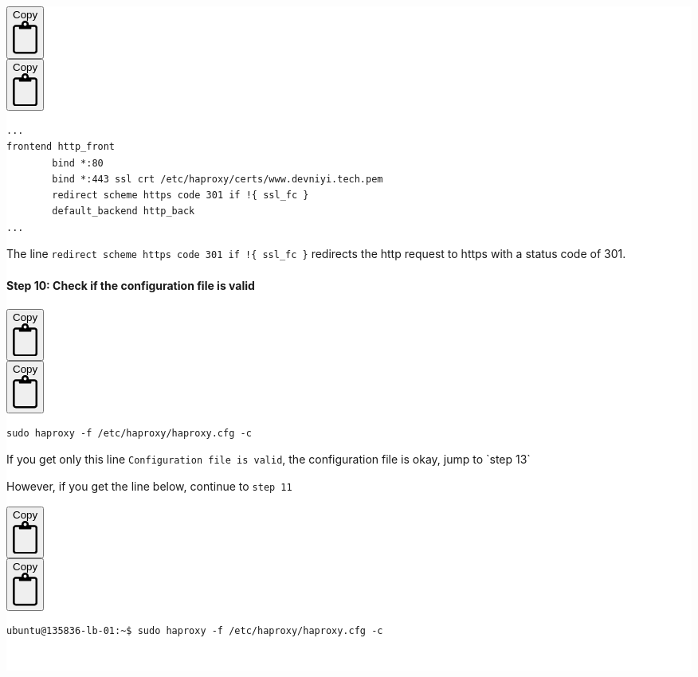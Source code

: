 <div style="position:relative;"><div><button class="absolute right-0 top-0 m-2 font-mono text-xs font-semibold uppercase text-white focus:outline-none"><span class="flex flex-row items-center leading-none"><span class="mr-1">Copy</span><svg class="h-4 w-4 fill-current" viewBox="0 0 384 512"><path d="M336 64h-88.6c.4-2.6.6-5.3.6-8 0-30.9-25.1-56-56-56s-56 25.1-56 56c0 2.7.2 5.4.6 8H48C21.5 64 0 85.5 0 112v352c0 26.5 21.5 48 48 48h288c26.5 0 48-21.5 48-48V112c0-26.5-21.5-48-48-48zM192 32c13.3 0 24 10.7 24 24s-10.7 24-24 24-24-10.7-24-24 10.7-24 24-24zm160 432c0 8.8-7.2 16-16 16H48c-8.8 0-16-7.2-16-16V112c0-8.8 7.2-16 16-16h48v20c0 6.6 5.4 12 12 12h168c6.6 0 12-5.4 12-12V96h48c8.8 0 16 7.2 16 16z"></path></svg></span></button></div><div style="position:relative;"><div><button class="absolute right-0 top-0 m-2 font-mono text-xs font-semibold uppercase text-white focus:outline-none"><span class="flex flex-row items-center leading-none"><span class="mr-1">Copy</span><svg class="h-4 w-4 fill-current" viewBox="0 0 384 512"><path d="M336 64h-88.6c.4-2.6.6-5.3.6-8 0-30.9-25.1-56-56-56s-56 25.1-56 56c0 2.7.2 5.4.6 8H48C21.5 64 0 85.5 0 112v352c0 26.5 21.5 48 48 48h288c26.5 0 48-21.5 48-48V112c0-26.5-21.5-48-48-48zM192 32c13.3 0 24 10.7 24 24s-10.7 24-24 24-24-10.7-24-24 10.7-24 24-24zm160 432c0 8.8-7.2 16-16 16H48c-8.8 0-16-7.2-16-16V112c0-8.8 7.2-16 16-16h48v20c0 6.6 5.4 12 12 12h168c6.6 0 12-5.4 12-12V96h48c8.8 0 16 7.2 16 16z"></path></svg></span></button></div><pre><code class="lang-bash">...
frontend http_front
        <span class="hljs-built_in">bind</span> *:80
        <span class="hljs-built_in">bind</span> *:443 ssl crt /etc/haproxy/certs/www.devniyi.tech.pem
        redirect scheme https code 301 <span class="hljs-keyword">if</span> !{ ssl_fc }
        default_backend http_back
...
</code></pre></div></div>
<p>The line <code>redirect scheme https code 301 if !{ ssl_fc }</code> redirects the http request to https with a status code of 301.</p>
<h4 id="heading-step-10-check-if-the-configuration-file-is-valid">Step 10: Check if the configuration file is valid</h4>
<div style="position:relative;"><div><button class="absolute right-0 top-0 m-2 font-mono text-xs font-semibold uppercase text-white focus:outline-none"><span class="flex flex-row items-center leading-none"><span class="mr-1">Copy</span><svg class="h-4 w-4 fill-current" viewBox="0 0 384 512"><path d="M336 64h-88.6c.4-2.6.6-5.3.6-8 0-30.9-25.1-56-56-56s-56 25.1-56 56c0 2.7.2 5.4.6 8H48C21.5 64 0 85.5 0 112v352c0 26.5 21.5 48 48 48h288c26.5 0 48-21.5 48-48V112c0-26.5-21.5-48-48-48zM192 32c13.3 0 24 10.7 24 24s-10.7 24-24 24-24-10.7-24-24 10.7-24 24-24zm160 432c0 8.8-7.2 16-16 16H48c-8.8 0-16-7.2-16-16V112c0-8.8 7.2-16 16-16h48v20c0 6.6 5.4 12 12 12h168c6.6 0 12-5.4 12-12V96h48c8.8 0 16 7.2 16 16z"></path></svg></span></button></div><div style="position:relative;"><div><button class="absolute right-0 top-0 m-2 font-mono text-xs font-semibold uppercase text-white focus:outline-none"><span class="flex flex-row items-center leading-none"><span class="mr-1">Copy</span><svg class="h-4 w-4 fill-current" viewBox="0 0 384 512"><path d="M336 64h-88.6c.4-2.6.6-5.3.6-8 0-30.9-25.1-56-56-56s-56 25.1-56 56c0 2.7.2 5.4.6 8H48C21.5 64 0 85.5 0 112v352c0 26.5 21.5 48 48 48h288c26.5 0 48-21.5 48-48V112c0-26.5-21.5-48-48-48zM192 32c13.3 0 24 10.7 24 24s-10.7 24-24 24-24-10.7-24-24 10.7-24 24-24zm160 432c0 8.8-7.2 16-16 16H48c-8.8 0-16-7.2-16-16V112c0-8.8 7.2-16 16-16h48v20c0 6.6 5.4 12 12 12h168c6.6 0 12-5.4 12-12V96h48c8.8 0 16 7.2 16 16z"></path></svg></span></button></div><pre><code class="lang-bash">sudo haproxy -f /etc/haproxy/haproxy.cfg -c
</code></pre></div></div>
<p>If you get only this line <code>Configuration file is valid</code>, the configuration file is okay, jump to `step 13`</p>
<p>However, if you get the line below, continue to <code>step 11</code></p>
<div style="position:relative;"><div><button class="absolute right-0 top-0 m-2 font-mono text-xs font-semibold uppercase text-white focus:outline-none"><span class="flex flex-row items-center leading-none"><span class="mr-1">Copy</span><svg class="h-4 w-4 fill-current" viewBox="0 0 384 512"><path d="M336 64h-88.6c.4-2.6.6-5.3.6-8 0-30.9-25.1-56-56-56s-56 25.1-56 56c0 2.7.2 5.4.6 8H48C21.5 64 0 85.5 0 112v352c0 26.5 21.5 48 48 48h288c26.5 0 48-21.5 48-48V112c0-26.5-21.5-48-48-48zM192 32c13.3 0 24 10.7 24 24s-10.7 24-24 24-24-10.7-24-24 10.7-24 24-24zm160 432c0 8.8-7.2 16-16 16H48c-8.8 0-16-7.2-16-16V112c0-8.8 7.2-16 16-16h48v20c0 6.6 5.4 12 12 12h168c6.6 0 12-5.4 12-12V96h48c8.8 0 16 7.2 16 16z"></path></svg></span></button></div><div style="position:relative;"><div><button class="absolute right-0 top-0 m-2 font-mono text-xs font-semibold uppercase text-white focus:outline-none"><span class="flex flex-row items-center leading-none"><span class="mr-1">Copy</span><svg class="h-4 w-4 fill-current" viewBox="0 0 384 512"><path d="M336 64h-88.6c.4-2.6.6-5.3.6-8 0-30.9-25.1-56-56-56s-56 25.1-56 56c0 2.7.2 5.4.6 8H48C21.5 64 0 85.5 0 112v352c0 26.5 21.5 48 48 48h288c26.5 0 48-21.5 48-48V112c0-26.5-21.5-48-48-48zM192 32c13.3 0 24 10.7 24 24s-10.7 24-24 24-24-10.7-24-24 10.7-24 24-24zm160 432c0 8.8-7.2 16-16 16H48c-8.8 0-16-7.2-16-16V112c0-8.8 7.2-16 16-16h48v20c0 6.6 5.4 12 12 12h168c6.6 0 12-5.4 12-12V96h48c8.8 0 16 7.2 16 16z"></path></svg></span></button></div><pre><code class="lang-bash">ubuntu@135836-lb-01:~$ sudo haproxy -f /etc/haproxy/haproxy.cfg -c